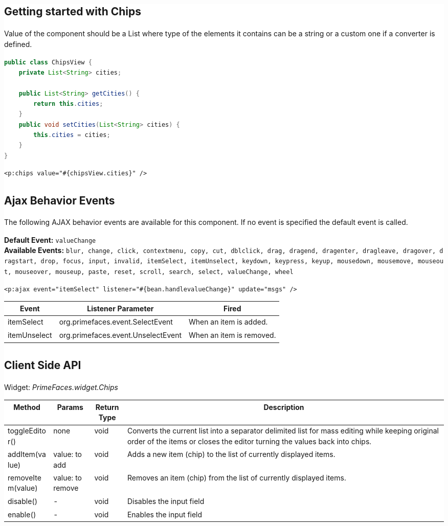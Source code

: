 ## Getting started with Chips
Value of the component should be a List where type of the elements it contains can be a string or a
custom one if a converter is defined.

```java
public class ChipsView {
    private List<String> cities;

    public List<String> getCities() {
        return this.cities;
    }
    public void setCities(List<String> cities) {
        this.cities = cities;
    }
}
```
```xhtml
<p:chips value="#{chipsView.cities}" />
```
## Ajax Behavior Events

The following AJAX behavior events are available for this component. If no event is specified the default event is called.  
  
**Default Event:** `valueChange`  
**Available Events:** `blur, change, click, contextmenu, copy, cut, dblclick, drag, dragend, dragenter, dragleave, dragover, dragstart, drop, focus, input, invalid, itemSelect, itemUnselect, keydown, keypress, keyup, mousedown, mousemove, mouseout, mouseover, mouseup, paste, reset, scroll, search, select, valueChange, wheel`  

```xhtml
<p:ajax event="itemSelect" listener="#{bean.handlevalueChange}" update="msgs" />
```

| Event | Listener Parameter | Fired |
| --- | --- | --- |
| itemSelect | org.primefaces.event.SelectEvent | When an item is added.
| itemUnselect | org.primefaces.event.UnselectEvent | When an item is removed.

## Client Side API
Widget: _PrimeFaces.widget.Chips_

| Method | Params | Return Type | Description |
| --- | --- | --- | --- |
| toggleEditor() | none | void | Converts the current list into a separator delimited list for mass editing while keeping original order of the items or closes the editor turning the values back into chips.|
| addItem(value) | value: to add | void | Adds a new item (chip) to the list of currently displayed items. |
| removeItem(value) | value: to remove | void | Removes an item (chip) from the list of currently displayed items. |
| disable() | - | void | Disables the input field |
| enable() | - | void | Enables the input field |
